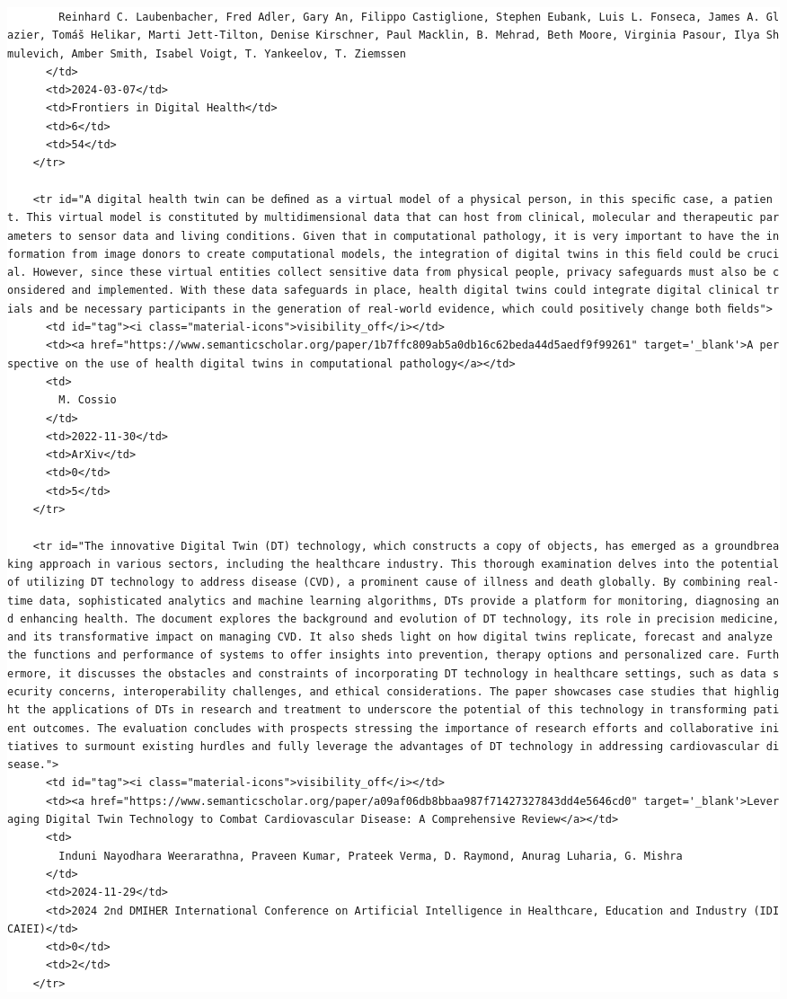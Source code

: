             Reinhard C. Laubenbacher, Fred Adler, Gary An, Filippo Castiglione, Stephen Eubank, Luis L. Fonseca, James A. Glazier, Tomáš Helikar, Marti Jett‐Tilton, Denise Kirschner, Paul Macklin, B. Mehrad, Beth Moore, Virginia Pasour, Ilya Shmulevich, Amber Smith, Isabel Voigt, T. Yankeelov, T. Ziemssen
          </td>
          <td>2024-03-07</td>
          <td>Frontiers in Digital Health</td>
          <td>6</td>
          <td>54</td>
        </tr>
    
        <tr id="A digital health twin can be deﬁned as a virtual model of a physical person, in this speciﬁc case, a patient. This virtual model is constituted by multidimensional data that can host from clinical, molecular and therapeutic parameters to sensor data and living conditions. Given that in computational pathology, it is very important to have the information from image donors to create computational models, the integration of digital twins in this ﬁeld could be crucial. However, since these virtual entities collect sensitive data from physical people, privacy safeguards must also be considered and implemented. With these data safeguards in place, health digital twins could integrate digital clinical trials and be necessary participants in the generation of real-world evidence, which could positively change both ﬁelds">
          <td id="tag"><i class="material-icons">visibility_off</i></td>
          <td><a href="https://www.semanticscholar.org/paper/1b7ffc809ab5a0db16c62beda44d5aedf9f99261" target='_blank'>A perspective on the use of health digital twins in computational pathology</a></td>
          <td>
            M. Cossio
          </td>
          <td>2022-11-30</td>
          <td>ArXiv</td>
          <td>0</td>
          <td>5</td>
        </tr>
    
        <tr id="The innovative Digital Twin (DT) technology, which constructs a copy of objects, has emerged as a groundbreaking approach in various sectors, including the healthcare industry. This thorough examination delves into the potential of utilizing DT technology to address disease (CVD), a prominent cause of illness and death globally. By combining real-time data, sophisticated analytics and machine learning algorithms, DTs provide a platform for monitoring, diagnosing and enhancing health. The document explores the background and evolution of DT technology, its role in precision medicine, and its transformative impact on managing CVD. It also sheds light on how digital twins replicate, forecast and analyze the functions and performance of systems to offer insights into prevention, therapy options and personalized care. Furthermore, it discusses the obstacles and constraints of incorporating DT technology in healthcare settings, such as data security concerns, interoperability challenges, and ethical considerations. The paper showcases case studies that highlight the applications of DTs in research and treatment to underscore the potential of this technology in transforming patient outcomes. The evaluation concludes with prospects stressing the importance of research efforts and collaborative initiatives to surmount existing hurdles and fully leverage the advantages of DT technology in addressing cardiovascular disease.">
          <td id="tag"><i class="material-icons">visibility_off</i></td>
          <td><a href="https://www.semanticscholar.org/paper/a09af06db8bbaa987f71427327843dd4e5646cd0" target='_blank'>Leveraging Digital Twin Technology to Combat Cardiovascular Disease: A Comprehensive Review</a></td>
          <td>
            Induni Nayodhara Weerarathna, Praveen Kumar, Prateek Verma, D. Raymond, Anurag Luharia, G. Mishra
          </td>
          <td>2024-11-29</td>
          <td>2024 2nd DMIHER International Conference on Artificial Intelligence in Healthcare, Education and Industry (IDICAIEI)</td>
          <td>0</td>
          <td>2</td>
        </tr>
    